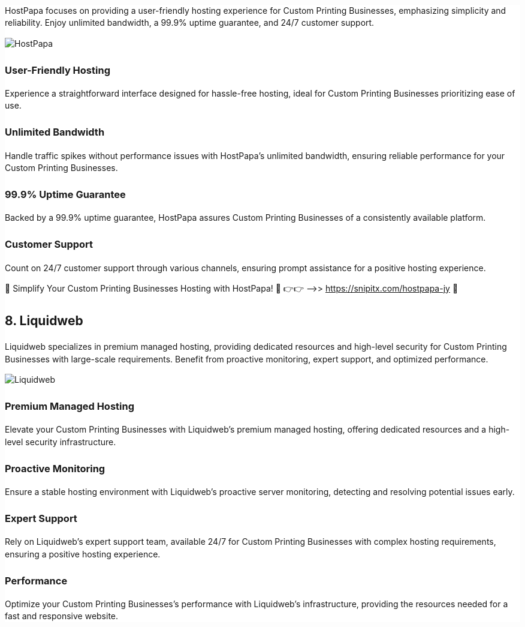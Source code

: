 HostPapa focuses on providing a user-friendly hosting experience for Custom Printing Businesses, emphasizing simplicity and reliability. Enjoy unlimited bandwidth, a 99.9% uptime guarantee, and 24/7 customer support.

![HostPapa](https://i.imgur.com/ouDTkvl.jpeg "HostPapa Hosting")

### User-Friendly Hosting
Experience a straightforward interface designed for hassle-free hosting, ideal for Custom Printing Businesses prioritizing ease of use.

### Unlimited Bandwidth
Handle traffic spikes without performance issues with HostPapa’s unlimited bandwidth, ensuring reliable performance for your Custom Printing Businesses.

### 99.9% Uptime Guarantee
Backed by a 99.9% uptime guarantee, HostPapa assures Custom Printing Businesses of a consistently available platform.

### Customer Support
Count on 24/7 customer support through various channels, ensuring prompt assistance for a positive hosting experience.

🌈 Simplify Your Custom Printing Businesses Hosting with HostPapa! 🚀
👉👉 -->> https://snipitx.com/hostpapa-jy 🚀

## 8. Liquidweb

Liquidweb specializes in premium managed hosting, providing dedicated resources and high-level security for Custom Printing Businesses with large-scale requirements. Benefit from proactive monitoring, expert support, and optimized performance.

![Liquidweb](https://i.imgur.com/4IvT9SC.jpeg "Liquidweb Hosting")

### Premium Managed Hosting
Elevate your Custom Printing Businesses with Liquidweb’s premium managed hosting, offering dedicated resources and a high-level security infrastructure.

### Proactive Monitoring
Ensure a stable hosting environment with Liquidweb’s proactive server monitoring, detecting and resolving potential issues early.

### Expert Support
Rely on Liquidweb’s expert support team, available 24/7 for Custom Printing Businesses with complex hosting requirements, ensuring a positive hosting experience.

### Performance
Optimize your Custom Printing Businesses’s performance with Liquidweb’s infrastructure, providing the resources needed for a fast and responsive website.
